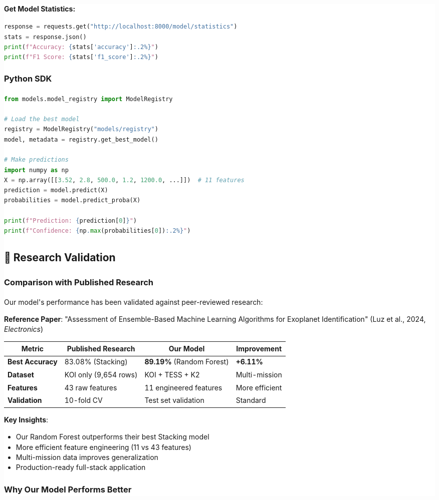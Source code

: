 **Get Model Statistics:**
```python
response = requests.get("http://localhost:8000/model/statistics")
stats = response.json()
print(f"Accuracy: {stats['accuracy']:.2%}")
print(f"F1 Score: {stats['f1_score']:.2%}")
```

### Python SDK

```python
from models.model_registry import ModelRegistry

# Load the best model
registry = ModelRegistry("models/registry")
model, metadata = registry.get_best_model()

# Make predictions
import numpy as np
X = np.array([[3.52, 2.8, 500.0, 1.2, 1200.0, ...]])  # 11 features
prediction = model.predict(X)
probabilities = model.predict_proba(X)

print(f"Prediction: {prediction[0]}")
print(f"Confidence: {np.max(probabilities[0]):.2%}")
```

## 🔬 Research Validation

### Comparison with Published Research

Our model's performance has been validated against peer-reviewed research:

**Reference Paper**: "Assessment of Ensemble-Based Machine Learning Algorithms for Exoplanet Identification" (Luz et al., 2024, *Electronics*)

| Metric | Published Research | Our Model | Improvement |
|--------|-------------------|-----------|-------------|
| **Best Accuracy** | 83.08% (Stacking) | **89.19%** (Random Forest) | **+6.11%** |
| **Dataset** | KOI only (9,654 rows) | KOI + TESS + K2 | Multi-mission |
| **Features** | 43 raw features | 11 engineered features | More efficient |
| **Validation** | 10-fold CV | Test set validation | Standard |

**Key Insights**:
- Our Random Forest outperforms their best Stacking model
- More efficient feature engineering (11 vs 43 features)
- Multi-mission data improves generalization
- Production-ready full-stack application

### Why Our Model Performs Better
